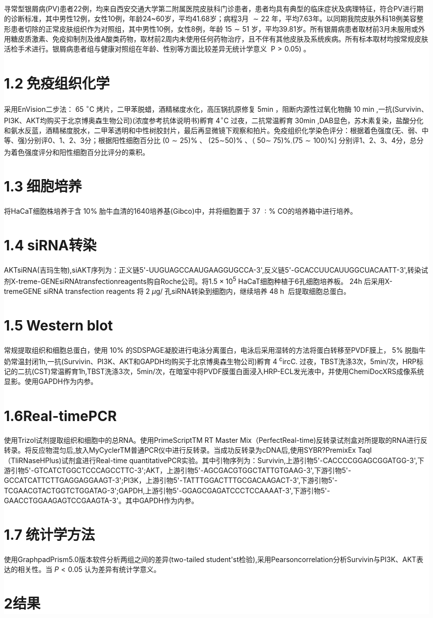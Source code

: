 寻常型银屑病(PV)患者22例，均来自西安交通大学第二附属医院皮肤科门诊患者，患者均具有典型的临床症状及病理特征，符合PV进行期的诊断标准，其中男性12例，女性10例，年龄24\~60岁，平均41.68岁；病程3月 ${ \sim } 2 2$ 年，平均7.63年。以同期我院皮肤外科18例美容整形患者切除的正常皮肤组织作为对照组，其中男性10例，女性8例，年龄 $1 5 { \sim } 5 1$ 岁，平均39.81岁。所有银屑病患者取材前3月未服用或外用糖皮质激素、免疫抑制剂及维A酸类药物，取材前2周内未使用任何药物治疗，且不伴有其他皮肤及系统疾病。所有标本取材均按常规皮肤活检手术进行。银屑病患者组与健康对照组在年龄、性别等方面比较差异无统计学意义 ${ \mathrm { \ P } } { > } 0 . 0 5 { \mathrm { ) } }$ 。

# 1.2 免疫组织化学

采用EnVision二步法： $6 5 ~ \mathrm { { ^ { \circ } C } }$ 烤片，二甲苯脱蜡，酒精梯度水化，高压锅抗原修复 $5 \mathrm { m i n }$ ，阻断内源性过氧化物酶 $1 0 ~ \mathrm { m i n }$ ,一抗(Survivin、PI3K、AKT均购买于北京博奥森生物公司)(浓度参考抗体说明书)孵育 $4 \mathrm { { ^ \circ C } }$ 过夜，二抗常温孵育 $3 0 \mathrm { m i n }$ ,DAB显色，苏木素复染，盐酸分化和氨水反蓝，酒精梯度脱水，二甲苯透明和中性树胶封片，最后再显微镜下观察和拍片。免疫组织化学染色评分：根据着色强度(无、弱、中等、强)分别评0、1、2、3分；根据阳性细胞百分比 $( 0 { \sim } 2 5 ) \%$ 、 $( 2 5 \mathrm { \sim } 5 0 ) \%$ 、（ $5 0 \sim$ $7 5 ) \% _ { \cdot } ( 7 5 { \sim } 1 0 0 ) \% ]$ 分别评1、2、3、4分，总分为着色强度评分和阳性细胞百分比评分的乘积。

# 1.3 细胞培养

将HaCaT细胞株培养于含 $10 \%$ 胎牛血清的1640培养基(Gibco)中，并将细胞置于 $3 7 \ : \%$ CO的培养箱中进行培养。

# 1.4 siRNA转染

AKTsiRNA(吉玛生物),siAKT序列为：正义链5'-UUGUAGCCAAUGAAGGUGCCA-3',反义链5'-GCACCUUCAUUGGCUACAATT-3',转染试剂X-treme-GENEsiRNAtransfectionreagents购自Roche公司。将$1 . 5 \times 1 0 ^ { 5 }$ HaCaT细胞种植于6孔细胞培养板。 $2 4 \mathrm { h }$ 后采用X-tremeGENE siRNA transfection reagents 将 $2 ~ { \mu \mathrm { g / } }$ 孔siRNA转染到细胞内，继续培养 $4 8 \mathrm { ~ h ~ }$ 后提取细胞总蛋白。

# 1.5 Western blot

常规提取组织和细胞总蛋白，使用 $10 \%$ 的SDSPAGE凝胶进行电泳分离蛋白，电泳后采用湿转的方法将蛋白转移至PVDF膜上， $5 \%$ 脱脂牛奶常温封闭1h,一抗(Survivin、PI3K、AKT和GAPDH均购买于北京博奥森生物公司)孵育 $4 \ \mathrm { { ^ circ C } } .$ 过夜，TBST洗涤3次，5min/次，HRP标记的二抗(CST)常温孵育1h,TBST洗涤3次，5min/次，在暗室中将PVDF膜蛋白面浸入HRP-ECL发光液中，并使用ChemiDocXRS成像系统显影。使用GAPDH作为内参。

# 1.6Real-timePCR

使用Trizol试剂提取组织和细胞中的总RNA。使用PrimeScriptTM RT Master Mix（PerfectReal-time)反转录试剂盒对所提取的RNA进行反转录。将反应物混匀后,放入MyCyclerTM普通PCR仪中进行反转录。当成功反转录为cDNA后,使用SYBR?PremixEx TaqI（TliRNaseHPlus)试剂盒进行Real-time quantitativePCR实验。其中引物序列为：Survivin,上游引物5'-CACCCCGGAGCGGATGG-3',下游引物5'-GTCATCTGGCTCCCAGCCTTC-3';AKT，上游引物5'-AGCGACGTGGCTATTGTGAAG-3',下游引物5'-GCCATCATTCTTGAGGAGGAAGT-3';PI3K，上游引物5'-TATTTGGACTTTGCGACAAGACT-3',下游引物5'-TCGAACGTACTGGTCTGGATAG-3';GAPDH,上游引物5'-GGAGCGAGATCCCTCCAAAAT-3',下游引物5'-GAACCTGGAAGAGTCCGAAGTA-3'。其中GAPDH作为内参。

# 1.7 统计学方法

使用GraphpadPrism5.0版本软件分析两组之间的差异(two-tailed student'st检验),采用Pearsoncorrelation分析Survivin与PI3K、AKT表达的相关性。当 $P { < } 0 . 0 5$ 认为差异有统计学意义。

# 2结果
